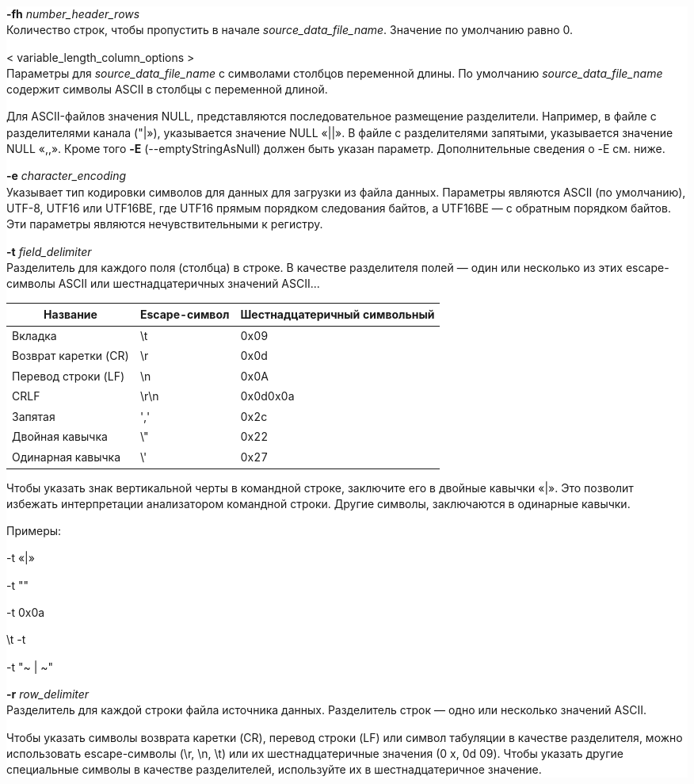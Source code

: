 **-fh** *number_header_rows*  
Количество строк, чтобы пропустить в начале *source_data_file_name*. Значение по умолчанию равно 0.  
  
< variable_length_column_options >  
Параметры для *source_data_file_name* с символами столбцов переменной длины. По умолчанию *source_data_file_name* содержит символы ASCII в столбцы с переменной длиной.  
  
Для ASCII-файлов значения NULL, представляются последовательное размещение разделители. Например, в файле с разделителями канала ("|»), указывается значение NULL «||». В файле с разделителями запятыми, указывается значение NULL «,,». Кроме того **-E** (--emptyStringAsNull) должен быть указан параметр. Дополнительные сведения о -E см. ниже.  
  
**-e** *character_encoding*  
Указывает тип кодировки символов для данных для загрузки из файла данных. Параметры являются ASCII (по умолчанию), UTF-8, UTF16 или UTF16BE, где UTF16 прямым порядком следования байтов, а UTF16BE — с обратным порядком байтов. Эти параметры являются нечувствительными к регистру.  
  
**-t** *field_delimiter*  
Разделитель для каждого поля (столбца) в строке. В качестве разделителя полей — один или несколько из этих escape-символы ASCII или шестнадцатеричных значений ASCII...  
  
|Название|Escape-символ|Шестнадцатеричный символьный|  
|--------|--------------------|-----------------|  
|Вкладка|\t|0x09|  
|Возврат каретки (CR)|\r|0x0d|  
|Перевод строки (LF)|\n|0x0A|  
|CRLF|\r\n|0x0d0x0a|  
|Запятая|','|0x2c|  
|Двойная кавычка|\\"|0x22|  
|Одинарная кавычка|\\'|0x27|  
  
Чтобы указать знак вертикальной черты в командной строке, заключите его в двойные кавычки «|». Это позволит избежать интерпретации анализатором командной строки. Другие символы, заключаются в одинарные кавычки.  
  
Примеры:  
  
-t «|»  
  
-t ""  
  
-t 0x0a  
  
\t -t  
  
-t "~ | ~"  
  
**-r** *row_delimiter*  
Разделитель для каждой строки файла источника данных. Разделитель строк — одно или несколько значений ASCII.  
  
Чтобы указать символы возврата каретки (CR), перевод строки (LF) или символ табуляции в качестве разделителя, можно использовать escape-символы (\r, \n, \t) или их шестнадцатеричные значения (0 x, 0d 09). Чтобы указать другие специальные символы в качестве разделителей, используйте их в шестнадцатеричное значение.  
  